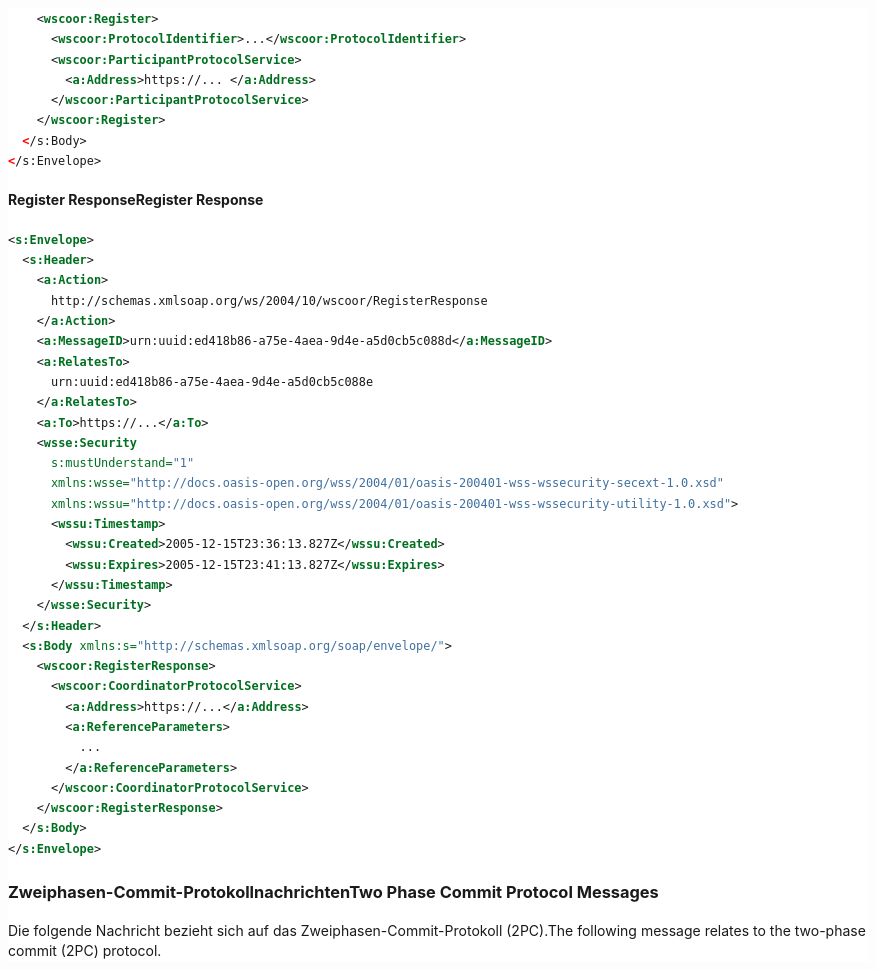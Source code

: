 ```xml  
    <wscoor:Register>  
      <wscoor:ProtocolIdentifier>...</wscoor:ProtocolIdentifier>  
      <wscoor:ParticipantProtocolService>  
        <a:Address>https://... </a:Address>  
      </wscoor:ParticipantProtocolService>  
    </wscoor:Register>  
  </s:Body>  
</s:Envelope>  
```  
  
#### <a name="register-response"></a><span data-ttu-id="2b651-221">Register Response</span><span class="sxs-lookup"><span data-stu-id="2b651-221">Register Response</span></span>  
  
```xml  
<s:Envelope>  
  <s:Header>  
    <a:Action>  
      http://schemas.xmlsoap.org/ws/2004/10/wscoor/RegisterResponse  
    </a:Action>  
    <a:MessageID>urn:uuid:ed418b86-a75e-4aea-9d4e-a5d0cb5c088d</a:MessageID>  
    <a:RelatesTo>  
      urn:uuid:ed418b86-a75e-4aea-9d4e-a5d0cb5c088e
    </a:RelatesTo>  
    <a:To>https://...</a:To>  
    <wsse:Security
      s:mustUnderstand="1"
      xmlns:wsse="http://docs.oasis-open.org/wss/2004/01/oasis-200401-wss-wssecurity-secext-1.0.xsd"  
      xmlns:wssu="http://docs.oasis-open.org/wss/2004/01/oasis-200401-wss-wssecurity-utility-1.0.xsd">  
      <wssu:Timestamp>  
        <wssu:Created>2005-12-15T23:36:13.827Z</wssu:Created>  
        <wssu:Expires>2005-12-15T23:41:13.827Z</wssu:Expires>  
      </wssu:Timestamp>  
    </wsse:Security>  
  </s:Header>  
  <s:Body xmlns:s="http://schemas.xmlsoap.org/soap/envelope/">  
    <wscoor:RegisterResponse>  
      <wscoor:CoordinatorProtocolService>  
        <a:Address>https://...</a:Address>  
        <a:ReferenceParameters>  
          ...  
        </a:ReferenceParameters>  
      </wscoor:CoordinatorProtocolService>  
    </wscoor:RegisterResponse>  
  </s:Body>  
</s:Envelope>  
```  
  
### <a name="two-phase-commit-protocol-messages"></a><span data-ttu-id="2b651-222">Zweiphasen-Commit-Protokollnachrichten</span><span class="sxs-lookup"><span data-stu-id="2b651-222">Two Phase Commit Protocol Messages</span></span>  
 <span data-ttu-id="2b651-223">Die folgende Nachricht bezieht sich auf das Zweiphasen-Commit-Protokoll (2PC).</span><span class="sxs-lookup"><span data-stu-id="2b651-223">The following message relates to the two-phase commit (2PC) protocol.</span></span>  
  